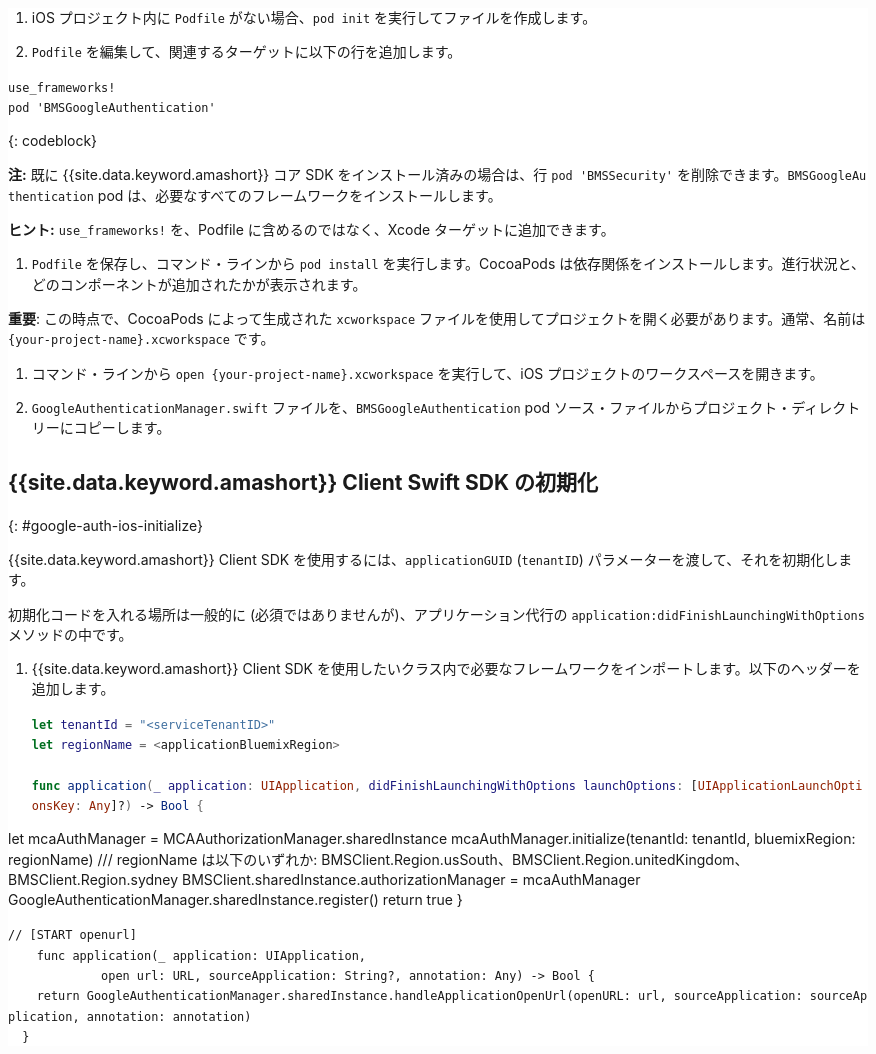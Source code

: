 1. iOS プロジェクト内に `Podfile` がない場合、`pod init` を実行してファイルを作成します。

1. `Podfile` を編集して、関連するターゲットに以下の行を追加します。

 ```
 use_frameworks!
 pod 'BMSGoogleAuthentication'
 ```
 {: codeblock}
 
 **注:** 既に {{site.data.keyword.amashort}} コア SDK をインストール済みの場合は、行 `pod 'BMSSecurity'` を削除できます。`BMSGoogleAuthentication` pod は、必要なすべてのフレームワークをインストールします。
	
 **ヒント:** `use_frameworks!` を、Podfile に含めるのではなく、Xcode ターゲットに追加できます。

1. `Podfile` を保存し、コマンド・ラインから `pod install` を実行します。CocoaPods は依存関係をインストールします。進行状況と、どのコンポーネントが追加されたかが表示されます。

 **重要**: この時点で、CocoaPods によって生成された `xcworkspace` ファイルを使用してプロジェクトを開く必要があります。通常、名前は `{your-project-name}.xcworkspace` です。  

1. コマンド・ラインから `open {your-project-name}.xcworkspace` を実行して、iOS プロジェクトのワークスペースを開きます。

1. `GoogleAuthenticationManager.swift` ファイルを、`BMSGoogleAuthentication` pod ソース・ファイルからプロジェクト・ディレクトリーにコピーします。

## {{site.data.keyword.amashort}} Client Swift SDK の初期化
{: #google-auth-ios-initialize}

{{site.data.keyword.amashort}} Client SDK を使用するには、`applicationGUID` (`tenantID`) パラメーターを渡して、それを初期化します。

初期化コードを入れる場所は一般的に (必須ではありませんが)、アプリケーション代行の `application:didFinishLaunchingWithOptions` メソッドの中です。

1. {{site.data.keyword.amashort}} Client SDK を使用したいクラス内で必要なフレームワークをインポートします。以下のヘッダーを追加します。

	 ```Swift
	let tenantId = "<serviceTenantID>"
	let regionName = <applicationBluemixRegion>

	func application(_ application: UIApplication, didFinishLaunchingWithOptions launchOptions: [UIApplicationLaunchOptionsKey: Any]?) -> Bool {
let mcaAuthManager = MCAAuthorizationManager.sharedInstance
	    		mcaAuthManager.initialize(tenantId: tenantId, bluemixRegion: regionName)
	 /// regionName は以下のいずれか: BMSClient.Region.usSouth、BMSClient.Region.unitedKingdom、BMSClient.Region.sydney
	    BMSClient.sharedInstance.authorizationManager = mcaAuthManager
		GoogleAuthenticationManager.sharedInstance.register()
		return true
	}

	// [START openurl]
	    func application(_ application: UIApplication,
			     open url: URL, sourceApplication: String?, annotation: Any) -> Bool {
		return GoogleAuthenticationManager.sharedInstance.handleApplicationOpenUrl(openURL: url, sourceApplication: sourceApplication, annotation: annotation)
      }

